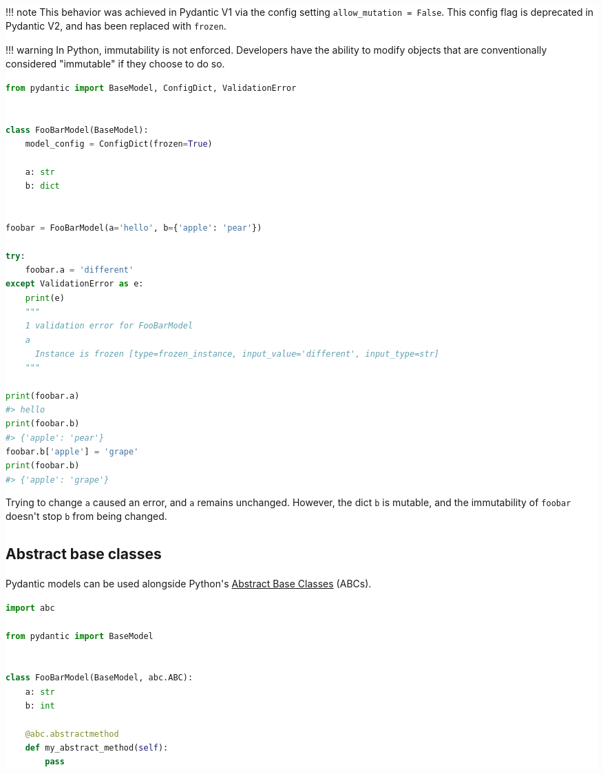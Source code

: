 !!! note
    This behavior was achieved in Pydantic V1 via the config setting `allow_mutation = False`.
    This config flag is deprecated in Pydantic V2, and has been replaced with `frozen`.

!!! warning
    In Python, immutability is not enforced. Developers have the ability to modify objects
    that are conventionally considered "immutable" if they choose to do so.

```python
from pydantic import BaseModel, ConfigDict, ValidationError


class FooBarModel(BaseModel):
    model_config = ConfigDict(frozen=True)

    a: str
    b: dict


foobar = FooBarModel(a='hello', b={'apple': 'pear'})

try:
    foobar.a = 'different'
except ValidationError as e:
    print(e)
    """
    1 validation error for FooBarModel
    a
      Instance is frozen [type=frozen_instance, input_value='different', input_type=str]
    """

print(foobar.a)
#> hello
print(foobar.b)
#> {'apple': 'pear'}
foobar.b['apple'] = 'grape'
print(foobar.b)
#> {'apple': 'grape'}
```

Trying to change `a` caused an error, and `a` remains unchanged. However, the dict `b` is mutable, and the
immutability of `foobar` doesn't stop `b` from being changed.

## Abstract base classes

Pydantic models can be used alongside Python's
[Abstract Base Classes](https://docs.python.org/3/library/abc.html) (ABCs).

```python
import abc

from pydantic import BaseModel


class FooBarModel(BaseModel, abc.ABC):
    a: str
    b: int

    @abc.abstractmethod
    def my_abstract_method(self):
        pass
```
